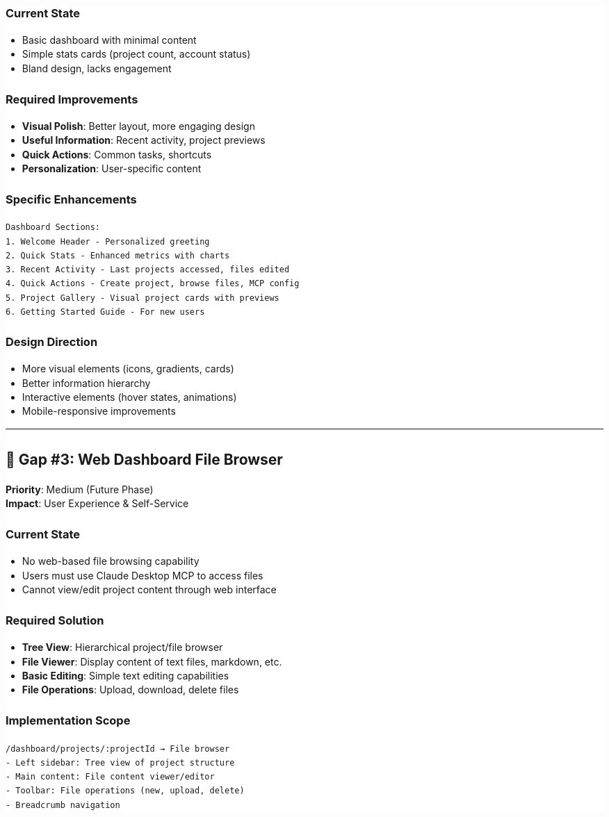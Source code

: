 ### **Current State**
- Basic dashboard with minimal content
- Simple stats cards (project count, account status)
- Bland design, lacks engagement

### **Required Improvements**
- **Visual Polish**: Better layout, more engaging design
- **Useful Information**: Recent activity, project previews
- **Quick Actions**: Common tasks, shortcuts
- **Personalization**: User-specific content

### **Specific Enhancements**
```
Dashboard Sections:
1. Welcome Header - Personalized greeting
2. Quick Stats - Enhanced metrics with charts
3. Recent Activity - Last projects accessed, files edited
4. Quick Actions - Create project, browse files, MCP config
5. Project Gallery - Visual project cards with previews
6. Getting Started Guide - For new users
```

### **Design Direction**
- More visual elements (icons, gradients, cards)
- Better information hierarchy
- Interactive elements (hover states, animations)
- Mobile-responsive improvements

---

## 📁 Gap #3: Web Dashboard File Browser
**Priority**: Medium (Future Phase)  
**Impact**: User Experience & Self-Service

### **Current State**
- No web-based file browsing capability
- Users must use Claude Desktop MCP to access files
- Cannot view/edit project content through web interface

### **Required Solution**
- **Tree View**: Hierarchical project/file browser
- **File Viewer**: Display content of text files, markdown, etc.
- **Basic Editing**: Simple text editing capabilities
- **File Operations**: Upload, download, delete files

### **Implementation Scope**
```
/dashboard/projects/:projectId → File browser
- Left sidebar: Tree view of project structure
- Main content: File content viewer/editor
- Toolbar: File operations (new, upload, delete)
- Breadcrumb navigation
```
